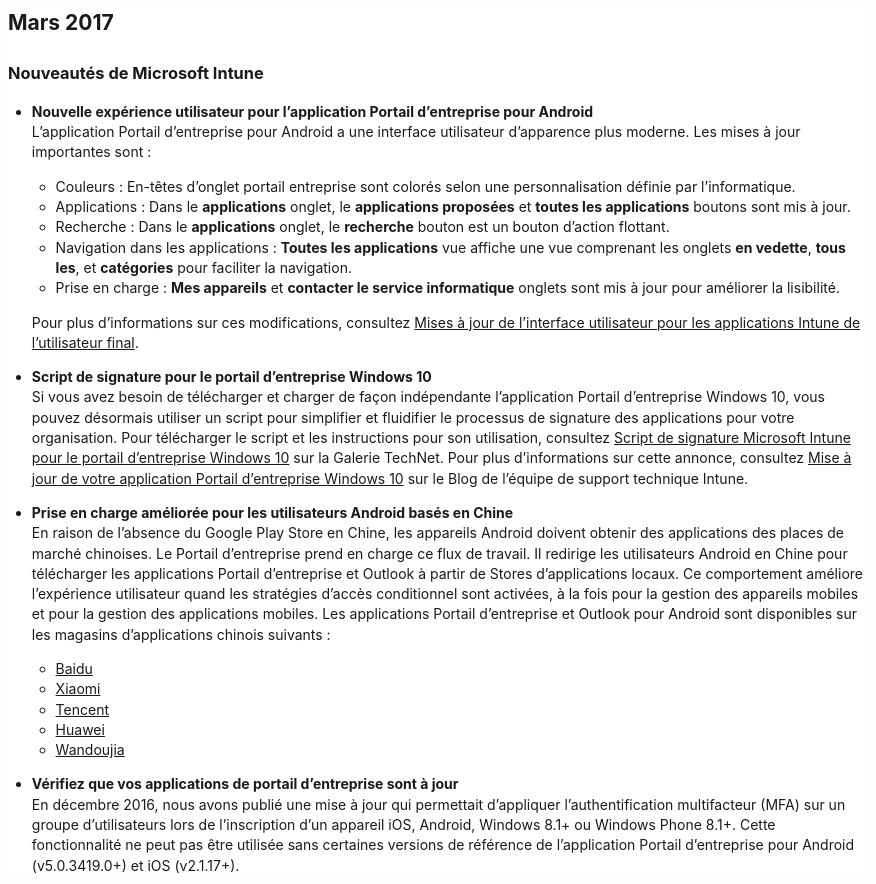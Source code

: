 ## <a name="march-2017"></a>Mars 2017

### <a name="new-in-microsoft-intune"></a>Nouveautés de Microsoft Intune

- **Nouvelle expérience utilisateur pour l’application Portail d’entreprise pour Android**  
  L’application Portail d’entreprise pour Android a une interface utilisateur d’apparence plus moderne. Les mises à jour importantes sont :

  - Couleurs : En-têtes d’onglet portail entreprise sont colorés selon une personnalisation définie par l’informatique.
  - Applications : Dans le **applications** onglet, le **applications proposées** et **toutes les applications** boutons sont mis à jour.
  - Recherche : Dans le **applications** onglet, le **recherche** bouton est un bouton d’action flottant.
  - Navigation dans les applications : **Toutes les applications** vue affiche une vue comprenant les onglets **en vedette**, **tous les**, et **catégories** pour faciliter la navigation.
  - Prise en charge : **Mes appareils** et **contacter le service informatique** onglets sont mis à jour pour améliorer la lisibilité.

  Pour plus d’informations sur ces modifications, consultez [Mises à jour de l’interface utilisateur pour les applications Intune de l’utilisateur final](https://docs.microsoft.com/intune/whats-new-app-ui).

- **Script de signature pour le portail d’entreprise Windows 10**  
  Si vous avez besoin de télécharger et charger de façon indépendante l’application Portail d’entreprise Windows 10, vous pouvez désormais utiliser un script pour simplifier et fluidifier le processus de signature des applications pour votre organisation. Pour télécharger le script et les instructions pour son utilisation, consultez [Script de signature Microsoft Intune pour le portail d’entreprise Windows 10](https://aka.ms/win10cpscript) sur la Galerie TechNet. Pour plus d’informations sur cette annonce, consultez [Mise à jour de votre application Portail d’entreprise Windows 10](https://blogs.technet.microsoft.com/intunesupport/2017/03/13/updating-your-windows-10-company-portal-app/) sur le Blog de l’équipe de support technique Intune.

- **Prise en charge améliorée pour les utilisateurs Android basés en Chine**  
  En raison de l’absence du Google Play Store en Chine, les appareils Android doivent obtenir des applications des places de marché chinoises. Le Portail d’entreprise prend en charge ce flux de travail. Il redirige les utilisateurs Android en Chine pour télécharger les applications Portail d’entreprise et Outlook à partir de Stores d’applications locaux. Ce comportement améliore l’expérience utilisateur quand les stratégies d’accès conditionnel sont activées, à la fois pour la gestion des appareils mobiles et pour la gestion des applications mobiles. Les applications Portail d’entreprise et Outlook pour Android sont disponibles sur les magasins d’applications chinois suivants :

  - [Baidu](https://go.microsoft.com/fwlink/?linkid=836946)
  - [Xiaomi](https://go.microsoft.com/fwlink/?linkid=836947)
  - [Tencent](https://go.microsoft.com/fwlink/?linkid=836949)
  - [Huawei](https://go.microsoft.com/fwlink/?linkid=836948)
  - [Wandoujia](https://go.microsoft.com/fwlink/?linkid=836950)

- **Vérifiez que vos applications de portail d’entreprise sont à jour**  
  En décembre 2016, nous avons publié une mise à jour qui permettait d’appliquer l’authentification multifacteur (MFA) sur un groupe d’utilisateurs lors de l’inscription d’un appareil iOS, Android, Windows 8.1+ ou Windows Phone 8.1+. Cette fonctionnalité ne peut pas être utilisée sans certaines versions de référence de l’application Portail d’entreprise pour Android (v5.0.3419.0+) et iOS (v2.1.17+).
